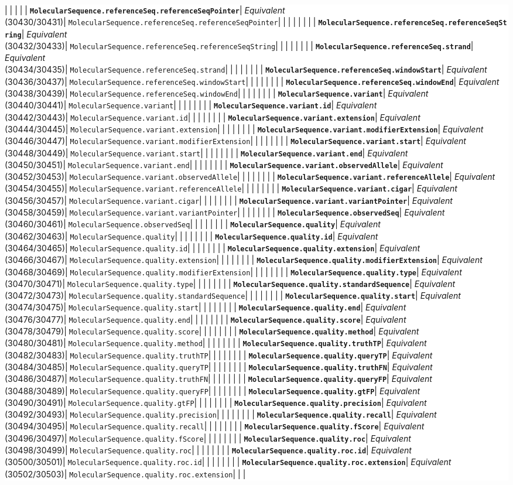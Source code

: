 | | | | | **`MolecularSequence.referenceSeq.referenceSeqPointer`**| _Equivalent_<br/>(30430/30431)| `MolecularSequence.referenceSeq.referenceSeqPointer`| | | 
| | | | | **`MolecularSequence.referenceSeq.referenceSeqString`**| _Equivalent_<br/>(30432/30433)| `MolecularSequence.referenceSeq.referenceSeqString`| | | 
| | | | | **`MolecularSequence.referenceSeq.strand`**| _Equivalent_<br/>(30434/30435)| `MolecularSequence.referenceSeq.strand`| | | 
| | | | | **`MolecularSequence.referenceSeq.windowStart`**| _Equivalent_<br/>(30436/30437)| `MolecularSequence.referenceSeq.windowStart`| | | 
| | | | | **`MolecularSequence.referenceSeq.windowEnd`**| _Equivalent_<br/>(30438/30439)| `MolecularSequence.referenceSeq.windowEnd`| | | 
| | | | | **`MolecularSequence.variant`**| _Equivalent_<br/>(30440/30441)| `MolecularSequence.variant`| | | 
| | | | | **`MolecularSequence.variant.id`**| _Equivalent_<br/>(30442/30443)| `MolecularSequence.variant.id`| | | 
| | | | | **`MolecularSequence.variant.extension`**| _Equivalent_<br/>(30444/30445)| `MolecularSequence.variant.extension`| | | 
| | | | | **`MolecularSequence.variant.modifierExtension`**| _Equivalent_<br/>(30446/30447)| `MolecularSequence.variant.modifierExtension`| | | 
| | | | | **`MolecularSequence.variant.start`**| _Equivalent_<br/>(30448/30449)| `MolecularSequence.variant.start`| | | 
| | | | | **`MolecularSequence.variant.end`**| _Equivalent_<br/>(30450/30451)| `MolecularSequence.variant.end`| | | 
| | | | | **`MolecularSequence.variant.observedAllele`**| _Equivalent_<br/>(30452/30453)| `MolecularSequence.variant.observedAllele`| | | 
| | | | | **`MolecularSequence.variant.referenceAllele`**| _Equivalent_<br/>(30454/30455)| `MolecularSequence.variant.referenceAllele`| | | 
| | | | | **`MolecularSequence.variant.cigar`**| _Equivalent_<br/>(30456/30457)| `MolecularSequence.variant.cigar`| | | 
| | | | | **`MolecularSequence.variant.variantPointer`**| _Equivalent_<br/>(30458/30459)| `MolecularSequence.variant.variantPointer`| | | 
| | | | | **`MolecularSequence.observedSeq`**| _Equivalent_<br/>(30460/30461)| `MolecularSequence.observedSeq`| | | 
| | | | | **`MolecularSequence.quality`**| _Equivalent_<br/>(30462/30463)| `MolecularSequence.quality`| | | 
| | | | | **`MolecularSequence.quality.id`**| _Equivalent_<br/>(30464/30465)| `MolecularSequence.quality.id`| | | 
| | | | | **`MolecularSequence.quality.extension`**| _Equivalent_<br/>(30466/30467)| `MolecularSequence.quality.extension`| | | 
| | | | | **`MolecularSequence.quality.modifierExtension`**| _Equivalent_<br/>(30468/30469)| `MolecularSequence.quality.modifierExtension`| | | 
| | | | | **`MolecularSequence.quality.type`**| _Equivalent_<br/>(30470/30471)| `MolecularSequence.quality.type`| | | 
| | | | | **`MolecularSequence.quality.standardSequence`**| _Equivalent_<br/>(30472/30473)| `MolecularSequence.quality.standardSequence`| | | 
| | | | | **`MolecularSequence.quality.start`**| _Equivalent_<br/>(30474/30475)| `MolecularSequence.quality.start`| | | 
| | | | | **`MolecularSequence.quality.end`**| _Equivalent_<br/>(30476/30477)| `MolecularSequence.quality.end`| | | 
| | | | | **`MolecularSequence.quality.score`**| _Equivalent_<br/>(30478/30479)| `MolecularSequence.quality.score`| | | 
| | | | | **`MolecularSequence.quality.method`**| _Equivalent_<br/>(30480/30481)| `MolecularSequence.quality.method`| | | 
| | | | | **`MolecularSequence.quality.truthTP`**| _Equivalent_<br/>(30482/30483)| `MolecularSequence.quality.truthTP`| | | 
| | | | | **`MolecularSequence.quality.queryTP`**| _Equivalent_<br/>(30484/30485)| `MolecularSequence.quality.queryTP`| | | 
| | | | | **`MolecularSequence.quality.truthFN`**| _Equivalent_<br/>(30486/30487)| `MolecularSequence.quality.truthFN`| | | 
| | | | | **`MolecularSequence.quality.queryFP`**| _Equivalent_<br/>(30488/30489)| `MolecularSequence.quality.queryFP`| | | 
| | | | | **`MolecularSequence.quality.gtFP`**| _Equivalent_<br/>(30490/30491)| `MolecularSequence.quality.gtFP`| | | 
| | | | | **`MolecularSequence.quality.precision`**| _Equivalent_<br/>(30492/30493)| `MolecularSequence.quality.precision`| | | 
| | | | | **`MolecularSequence.quality.recall`**| _Equivalent_<br/>(30494/30495)| `MolecularSequence.quality.recall`| | | 
| | | | | **`MolecularSequence.quality.fScore`**| _Equivalent_<br/>(30496/30497)| `MolecularSequence.quality.fScore`| | | 
| | | | | **`MolecularSequence.quality.roc`**| _Equivalent_<br/>(30498/30499)| `MolecularSequence.quality.roc`| | | 
| | | | | **`MolecularSequence.quality.roc.id`**| _Equivalent_<br/>(30500/30501)| `MolecularSequence.quality.roc.id`| | | 
| | | | | **`MolecularSequence.quality.roc.extension`**| _Equivalent_<br/>(30502/30503)| `MolecularSequence.quality.roc.extension`| | | 